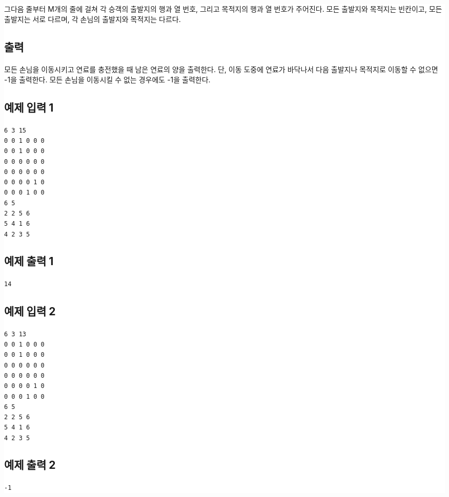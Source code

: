 그다음 줄부터 M개의 줄에 걸쳐 각 승객의 출발지의 행과 열 번호, 그리고 목적지의 행과 열 번호가 주어진다. 모든 출발지와 목적지는 빈칸이고, 모든 출발지는 서로 다르며, 각 손님의 출발지와 목적지는 다르다.

## 출력 

모든 손님을 이동시키고 연료를 충전했을 때 남은 연료의 양을 출력한다. 단, 이동 도중에 연료가 바닥나서 다음 출발지나 목적지로 이동할 수 없으면 -1을 출력한다. 모든 손님을 이동시킬 수 없는 경우에도 -1을 출력한다.

## 예제 입력 1

```
6 3 15
0 0 1 0 0 0
0 0 1 0 0 0
0 0 0 0 0 0
0 0 0 0 0 0
0 0 0 0 1 0
0 0 0 1 0 0
6 5
2 2 5 6
5 4 1 6
4 2 3 5
```

## 예제 출력 1

```
14
```

## 예제 입력 2

```
6 3 13
0 0 1 0 0 0
0 0 1 0 0 0
0 0 0 0 0 0
0 0 0 0 0 0
0 0 0 0 1 0
0 0 0 1 0 0
6 5
2 2 5 6
5 4 1 6
4 2 3 5
```

## 예제 출력 2

```
-1
```
